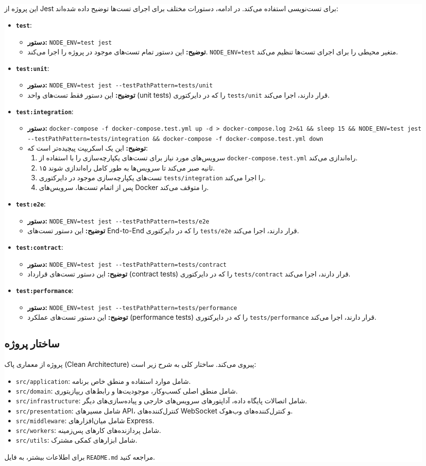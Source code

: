 این پروژه از Jest برای تست‌نویسی استفاده می‌کند. در ادامه، دستورات مختلف برای اجرای تست‌ها توضیح داده شده‌اند:

- **`test`**:
  - **دستور:** `NODE_ENV=test jest`
  - **توضیح:** این دستور تمام تست‌های موجود در پروژه را اجرا می‌کند. `NODE_ENV=test` متغیر محیطی را برای اجرای تست‌ها تنظیم می‌کند.

- **`test:unit`**:
  - **دستور:** `NODE_ENV=test jest --testPathPattern=tests/unit`
  - **توضیح:** این دستور فقط تست‌های واحد (unit tests) را که در دایرکتوری `tests/unit` قرار دارند، اجرا می‌کند.

- **`test:integration`**:
  - **دستور:** `docker-compose -f docker-compose.test.yml up -d > docker-compose.log 2>&1 && sleep 15 && NODE_ENV=test jest --testPathPattern=tests/integration && docker-compose -f docker-compose.test.yml down`
  - **توضیح:** این یک اسکریپت پیچیده‌تر است که:
    1.  سرویس‌های مورد نیاز برای تست‌های یکپارچه‌سازی را با استفاده از `docker-compose.test.yml` راه‌اندازی می‌کند.
    2.  ۱۵ ثانیه صبر می‌کند تا سرویس‌ها به طور کامل راه‌اندازی شوند.
    3.  تست‌های یکپارچه‌سازی موجود در دایرکتوری `tests/integration` را اجرا می‌کند.
    4.  پس از اتمام تست‌ها، سرویس‌های Docker را متوقف می‌کند.

- **`test:e2e`**:
  - **دستور:** `NODE_ENV=test jest --testPathPattern=tests/e2e`
  - **توضیح:** این دستور تست‌های End-to-End را که در دایرکتوری `tests/e2e` قرار دارند، اجرا می‌کند.

- **`test:contract`**:
  - **دستور:** `NODE_ENV=test jest --testPathPattern=tests/contract`
  - **توضیح:** این دستور تست‌های قرارداد (contract tests) را که در دایرکتوری `tests/contract` قرار دارند، اجرا می‌کند.

- **`test:performance`**:
  - **دستور:** `NODE_ENV=test jest --testPathPattern=tests/performance`
  - **توضیح:** این دستور تست‌های عملکرد (performance tests) را که در دایرکتوری `tests/performance` قرار دارند، اجرا می‌کند.

## ساختار پروژه

پروژه از معماری پاک (Clean Architecture) پیروی می‌کند. ساختار کلی به شرح زیر است:

- `src/application`: شامل موارد استفاده و منطق خاص برنامه.
- `src/domain`: شامل منطق اصلی کسب‌وکار، موجودیت‌ها و رابط‌های ریپازیتوری.
- `src/infrastructure`: شامل اتصالات پایگاه داده، آداپتورهای سرویس‌های خارجی و پیاده‌سازی‌های دیگر.
- `src/presentation`: شامل مسیرهای API، کنترل‌کننده‌های WebSocket و کنترل‌کننده‌های وب‌هوک.
- `src/middleware`: شامل میان‌افزارهای Express.
- `src/workers`: شامل پردازنده‌های کارهای پس‌زمینه.
- `src/utils`: شامل ابزارهای کمکی مشترک.

برای اطلاعات بیشتر، به فایل `README.md` مراجعه کنید.
